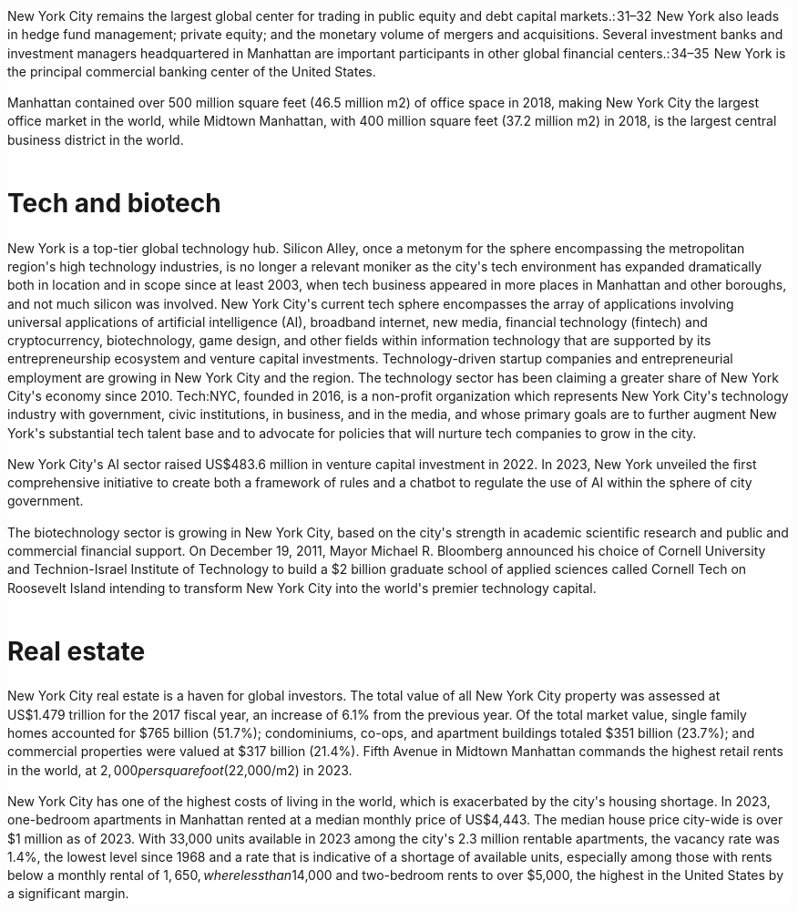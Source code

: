 
New York City remains the largest global center for trading in public equity and debt capital markets.: 31–32  New York also leads in hedge fund management; private equity; and the monetary volume of mergers and acquisitions. Several investment banks and investment managers headquartered in Manhattan are important participants in other global financial centers.: 34–35  New York is the principal commercial banking center of the United States.


Manhattan contained over 500 million square feet (46.5 million m2) of office space in 2018, making New York City the largest office market in the world, while Midtown Manhattan, with 400 million square feet (37.2 million m2) in 2018, is the largest central business district in the world.


# Tech and biotech

New York is a top-tier global technology hub. Silicon Alley, once a metonym for the sphere encompassing the metropolitan region's high technology industries, is no longer a relevant moniker as the city's tech environment has expanded dramatically both in location and in scope since at least 2003, when tech business appeared in more places in Manhattan and other boroughs, and not much silicon was involved. New York City's current tech sphere encompasses the array of applications involving universal applications of artificial intelligence (AI), broadband internet, new media, financial technology (fintech) and cryptocurrency, biotechnology, game design, and other fields within information technology that are supported by its entrepreneurship ecosystem and venture capital investments. Technology-driven startup companies and entrepreneurial employment are growing in New York City and the region. The technology sector has been claiming a greater share of New York City's economy since 2010. Tech:NYC, founded in 2016, is a non-profit organization which represents New York City's technology industry with government, civic institutions, in business, and in the media, and whose primary goals are to further augment New York's substantial tech talent base and to advocate for policies that will nurture tech companies to grow in the city.


New York City's AI sector raised US$483.6 million in venture capital investment in 2022. In 2023, New York unveiled the first comprehensive initiative to create both a framework of rules and a chatbot to regulate the use of AI within the sphere of city government.


The biotechnology sector is growing in New York City, based on the city's strength in academic scientific research and public and commercial financial support. On December 19, 2011, Mayor Michael R. Bloomberg announced his choice of Cornell University and Technion-Israel Institute of Technology to build a $2 billion graduate school of applied sciences called Cornell Tech on Roosevelt Island intending to transform New York City into the world's premier technology capital.


# Real estate

New York City real estate is a haven for global investors. The total value of all New York City property was assessed at US$1.479 trillion for the 2017 fiscal year, an increase of 6.1% from the previous year. Of the total market value, single family homes accounted for $765 billion (51.7%); condominiums, co-ops, and apartment buildings totaled $351 billion (23.7%); and commercial properties were valued at $317 billion (21.4%). Fifth Avenue in Midtown Manhattan commands the highest retail rents in the world, at $2,000 per square foot ($22,000/m2) in 2023.


New York City has one of the highest costs of living in the world, which is exacerbated by the city's housing shortage. In 2023, one-bedroom apartments in Manhattan rented at a median monthly price of US$4,443. The median house price city-wide is over $1 million as of 2023. With 33,000 units available in 2023 among the city's 2.3 million rentable apartments, the vacancy rate was 1.4%, the lowest level since 1968 and a rate that is indicative of a shortage of available units, especially among those with rents below a monthly rental of $1,650, where less than 1% of units were available. Perennially high demand has pushed median monthly one-bedroom apartment rents in New York City to over US$4,000 and two-bedroom rents to over $5,000, the highest in the United States by a significant margin.
